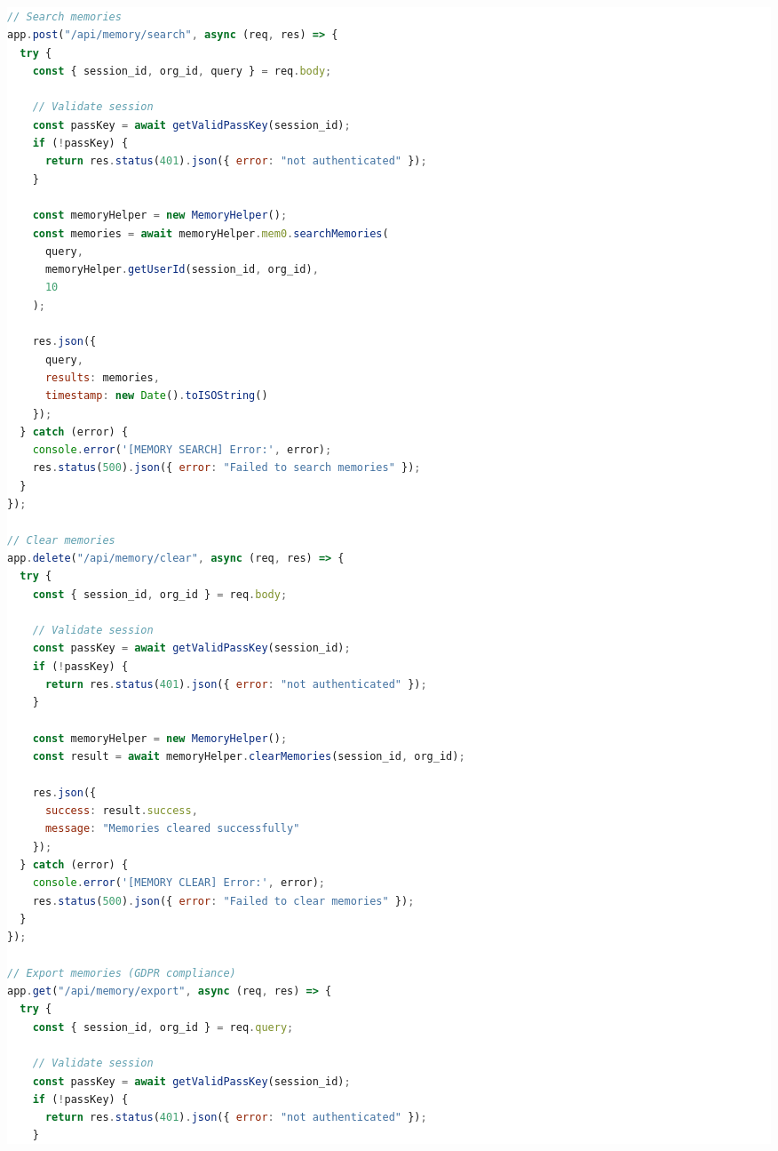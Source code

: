 ```javascript
// Search memories
app.post("/api/memory/search", async (req, res) => {
  try {
    const { session_id, org_id, query } = req.body;
    
    // Validate session
    const passKey = await getValidPassKey(session_id);
    if (!passKey) {
      return res.status(401).json({ error: "not authenticated" });
    }
    
    const memoryHelper = new MemoryHelper();
    const memories = await memoryHelper.mem0.searchMemories(
      query,
      memoryHelper.getUserId(session_id, org_id),
      10
    );
    
    res.json({
      query,
      results: memories,
      timestamp: new Date().toISOString()
    });
  } catch (error) {
    console.error('[MEMORY SEARCH] Error:', error);
    res.status(500).json({ error: "Failed to search memories" });
  }
});

// Clear memories
app.delete("/api/memory/clear", async (req, res) => {
  try {
    const { session_id, org_id } = req.body;
    
    // Validate session
    const passKey = await getValidPassKey(session_id);
    if (!passKey) {
      return res.status(401).json({ error: "not authenticated" });
    }
    
    const memoryHelper = new MemoryHelper();
    const result = await memoryHelper.clearMemories(session_id, org_id);
    
    res.json({
      success: result.success,
      message: "Memories cleared successfully"
    });
  } catch (error) {
    console.error('[MEMORY CLEAR] Error:', error);
    res.status(500).json({ error: "Failed to clear memories" });
  }
});

// Export memories (GDPR compliance)
app.get("/api/memory/export", async (req, res) => {
  try {
    const { session_id, org_id } = req.query;
    
    // Validate session
    const passKey = await getValidPassKey(session_id);
    if (!passKey) {
      return res.status(401).json({ error: "not authenticated" });
    }
```